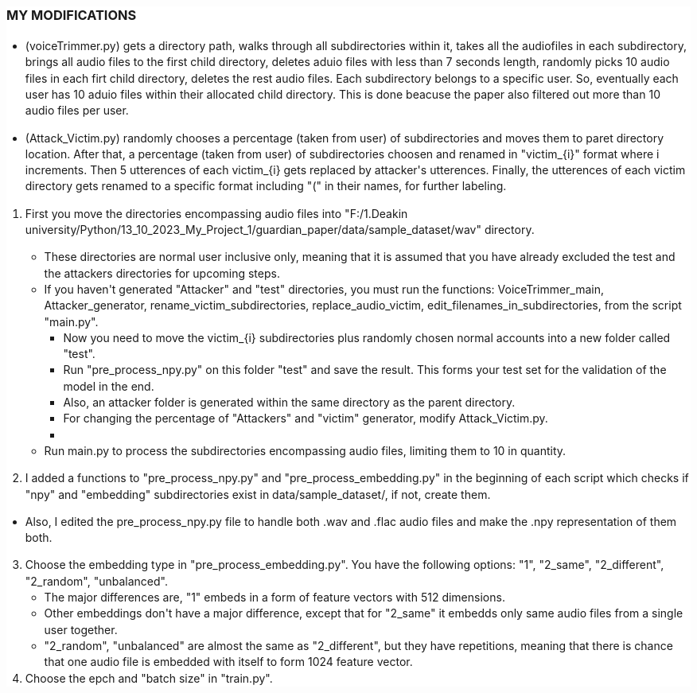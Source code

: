 ### MY MODIFICATIONS 
- (voiceTrimmer.py) gets a directory path, walks through all subdirectories within it, takes all the audiofiles in each subdirectory, brings all audio files to the first child directory, deletes aduio files with less than 7 seconds length, randomly picks 10 audio files in each firt child directory, deletes the rest audio files. 
Each subdirectory belongs to a specific user. So, eventually each user has 10 aduio files within their allocated child directory. This is done beacuse the paper also filtered out more than 10 audio files per user.

- (Attack_Victim.py) randomly chooses a percentage (taken from user) of subdirectories and moves them to paret directory location.
After that, a percentage (taken from user) of subdirectories choosen and renamed in "victim_{i}" format where i increments. Then 5 utterences of each victim_{i} gets replaced by attacker's utterences.
Finally, the utterences of each victim directory gets renamed to a specific format including "(" in their names, for further labeling.

1. First you move the directories encompassing audio files into "F:/1.Deakin university/Python/13_10_2023_My_Project_1/guardian_paper/data/sample_dataset/wav" directory. 
    - These directories are normal user inclusive only, meaning that it is assumed that you have already excluded the test and the attackers directories for upcoming steps.
    - If you haven't generated "Attacker" and "test" directories, you must run the functions: 
            VoiceTrimmer_main,
            Attacker_generator,
            rename_victim_subdirectories,
            replace_audio_victim,
            edit_filenames_in_subdirectories, 
        from the script "main.py". 
        - Now you need to move the victim_{i} subdirectories plus randomly chosen normal accounts into a new folder called "test".
        - Run "pre_process_npy.py" on this folder "test" and save the result. This forms your test set for the validation of the model in the end. 
        - Also, an attacker folder is generated within the same directory as the parent directory.
        - For changing the percentage of "Attackers" and "victim" generator, modify Attack_Victim.py.
        - 
    - Run main.py to process the subdirectories encompassing audio files, limiting them to 10 in quantity.

2. I added a functions to "pre_process_npy.py" and "pre_process_embedding.py" in the beginning of each script which checks if "npy" and "embedding" subdirectories exist in data/sample_dataset/, if not, create them.
- Also, I edited the pre_process_npy.py file to handle both .wav and .flac audio files and make the .npy representation of them both.

3. Choose the embedding type in "pre_process_embedding.py". You have the following options:
    "1", 
    "2_same", 
    "2_different", 
    "2_random",
    "unbalanced".
    - The major differences are, "1" embeds in a form of feature vectors with 512 dimensions.
    - Other embeddings don't have a major difference, except that for "2_same" it embedds only same audio files from a single user together.
    - "2_random", "unbalanced" are almost the same as "2_different", but they have repetitions, meaning that there is chance that one audio file is embedded with itself to form 1024 feature vector.
4. Choose the epch and "batch size" in "train.py".
